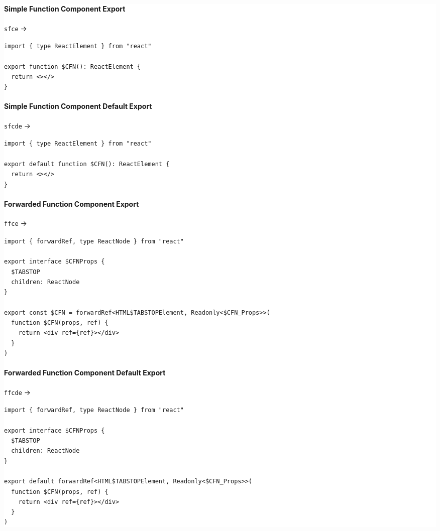 #### Simple Function Component Export

`sfce` ->

```tsx
import { type ReactElement } from "react"

export function $CFN(): ReactElement {
  return <></>
}
```

#### Simple Function Component Default Export

`sfcde` ->

```tsx
import { type ReactElement } from "react"

export default function $CFN(): ReactElement {
  return <></>
}
```

#### Forwarded Function Component Export

`ffce` ->

```tsx
import { forwardRef, type ReactNode } from "react"

export interface $CFNProps {
  $TABSTOP
  children: ReactNode
}

export const $CFN = forwardRef<HTML$TABSTOPElement, Readonly<$CFN_Props>>(
  function $CFN(props, ref) {
    return <div ref={ref}></div>
  }
)
```

#### Forwarded Function Component Default Export

`ffcde` ->

```tsx
import { forwardRef, type ReactNode } from "react"

export interface $CFNProps {
  $TABSTOP
  children: ReactNode
}

export default forwardRef<HTML$TABSTOPElement, Readonly<$CFN_Props>>(
  function $CFN(props, ref) {
    return <div ref={ref}></div>
  }
)
```
